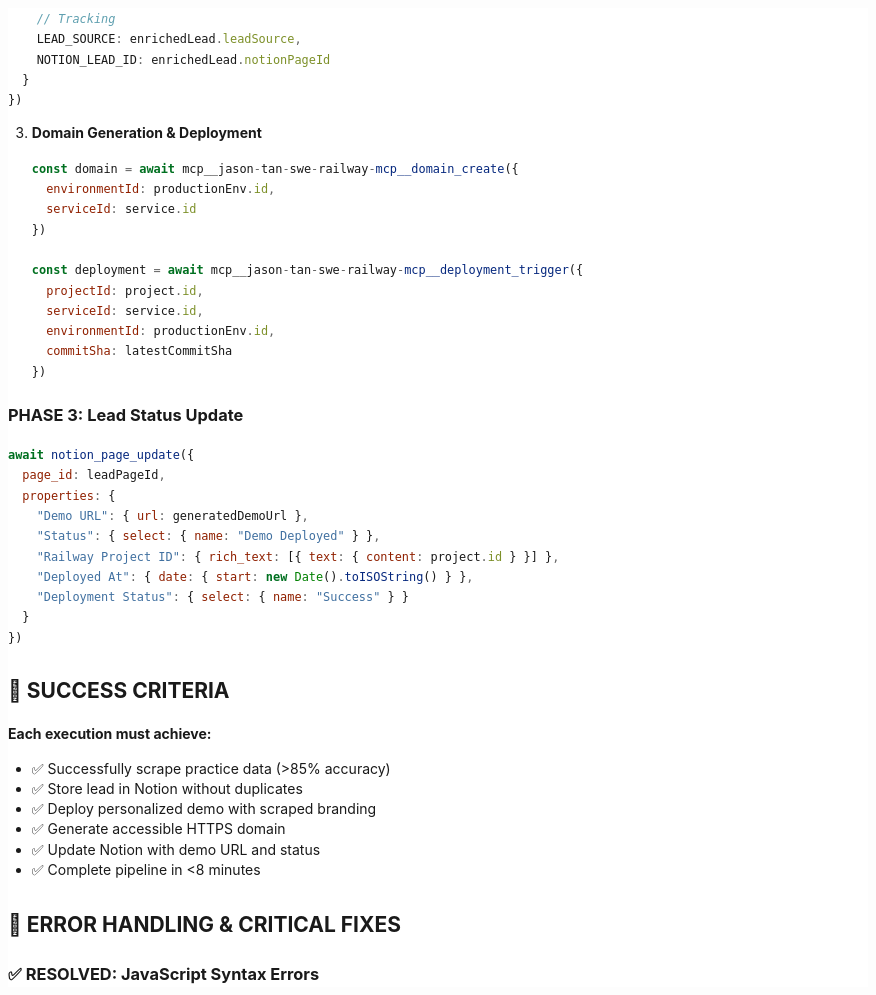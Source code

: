    ```javascript
       // Tracking
       LEAD_SOURCE: enrichedLead.leadSource,
       NOTION_LEAD_ID: enrichedLead.notionPageId
     }
   })
   ```

3. **Domain Generation & Deployment**
   ```javascript
   const domain = await mcp__jason-tan-swe-railway-mcp__domain_create({
     environmentId: productionEnv.id,
     serviceId: service.id
   })
   
   const deployment = await mcp__jason-tan-swe-railway-mcp__deployment_trigger({
     projectId: project.id,
     serviceId: service.id,
     environmentId: productionEnv.id,
     commitSha: latestCommitSha
   })
   ```

### **PHASE 3: Lead Status Update**

```javascript
await notion_page_update({
  page_id: leadPageId,
  properties: {
    "Demo URL": { url: generatedDemoUrl },
    "Status": { select: { name: "Demo Deployed" } },
    "Railway Project ID": { rich_text: [{ text: { content: project.id } }] },
    "Deployed At": { date: { start: new Date().toISOString() } },
    "Deployment Status": { select: { name: "Success" } }
  }
})
```

## 🎯 SUCCESS CRITERIA

**Each execution must achieve:**
- ✅ Successfully scrape practice data (>85% accuracy)
- ✅ Store lead in Notion without duplicates
- ✅ Deploy personalized demo with scraped branding
- ✅ Generate accessible HTTPS domain
- ✅ Update Notion with demo URL and status
- ✅ Complete pipeline in <8 minutes

## 🚨 ERROR HANDLING & CRITICAL FIXES

### **✅ RESOLVED: JavaScript Syntax Errors**
